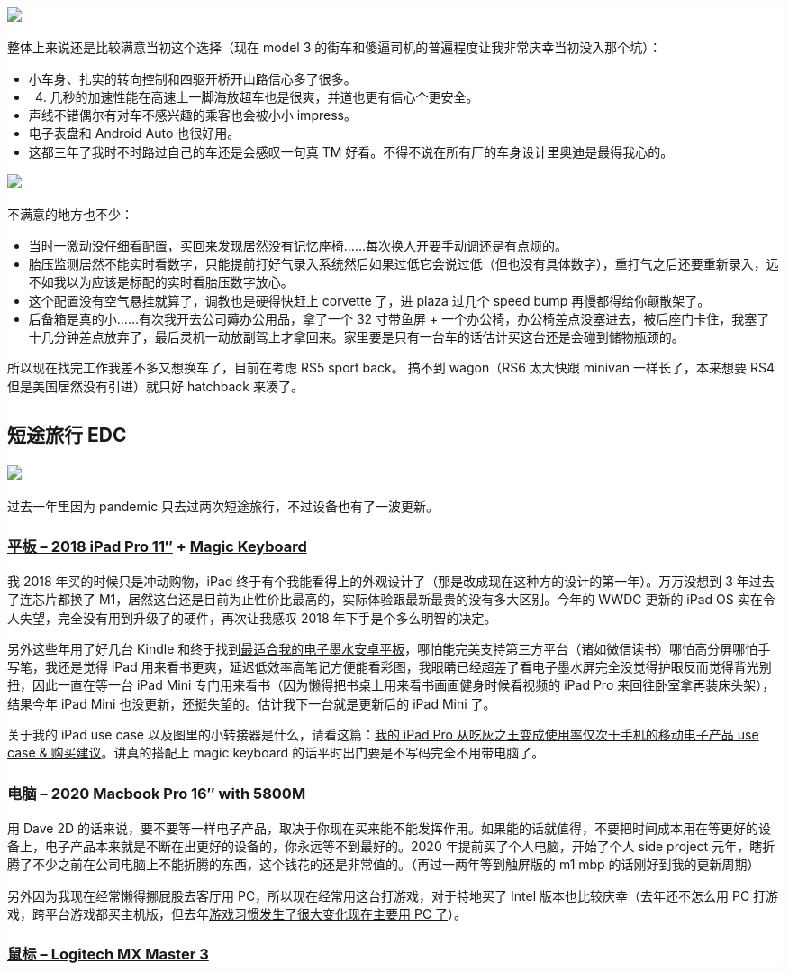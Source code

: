 ![](https://s3.nl-ams.scw.cloud/mtfront-blog/2021/06/IMG_20181123_222521_910-1024x768.jpeg)

整体上来说还是比较满意当初这个选择（现在 model 3 的街车和傻逼司机的普遍程度让我非常庆幸当初没入那个坑）：

- 小车身、扎实的转向控制和四驱开桥开山路信心多了很多。
- 4. 几秒的加速性能在高速上一脚海放超车也是很爽，并道也更有信心个更安全。
- 声线不错偶尔有对车不感兴趣的乘客也会被小小 impress。
- 电子表盘和 Android Auto 也很好用。
- 这都三年了我时不时路过自己的车还是会感叹一句真 TM 好看。不得不说在所有厂的车身设计里奥迪是最得我心的。

![](https://s3.nl-ams.scw.cloud/mtfront-blog/2021/06/IMG_20181005_045345_468-1024x768.jpeg)

不满意的地方也不少：

- 当时一激动没仔细看配置，买回来发现居然没有记忆座椅……每次换人开要手动调还是有点烦的。
- 胎压监测居然不能实时看数字，只能提前打好气录入系统然后如果过低它会说过低（但也没有具体数字），重打气之后还要重新录入，远不如我以为应该是标配的实时看胎压数字放心。
- 这个配置没有空气悬挂就算了，调教也是硬得快赶上 corvette 了，进 plaza 过几个 speed bump 再慢都得给你颠散架了。
- 后备箱是真的小……有次我开去公司薅办公用品，拿了一个 32 寸带鱼屏 + 一个办公椅，办公椅差点没塞进去，被后座门卡住，我塞了十几分钟差点放弃了，最后灵机一动放副驾上才拿回来。家里要是只有一台车的话估计买这台还是会碰到储物瓶颈的。

所以现在找完工作我差不多又想换车了，目前在考虑 RS5 sport back。 搞不到 wagon（RS6 太大快跟 minivan 一样长了，本来想要 RS4 但是美国居然没有引进）就只好 hatchback 来凑了。

## **短途旅行 EDC**

![](https://s3.nl-ams.scw.cloud/mtfront-blog/2021/06/DSC03243-01-1024x682.jpeg)

过去一年里因为 pandemic 只去过两次短途旅行，不过设备也有了一波更新。

### **[平板 – 2018 iPad Pro 11″](https://amzn.to/2MVYktv) + [Magic Keyboard](https://amzn.to/2MMweAQ)**

我 2018 年买的时候只是冲动购物，iPad 终于有个我能看得上的外观设计了（那是改成现在这种方的设计的第一年）。万万没想到 3 年过去了连芯片都换了 M1，居然这台还是目前为止性价比最高的，实际体验跟最新最贵的没有多大区别。今年的 WWDC 更新的 iPad OS 实在令人失望，完全没有用到升级了的硬件，再次让我感叹 2018 年下手是个多么明智的决定。

另外这些年用了好几台 Kindle 和终于找到[最适合我的电子墨水安卓平板](../oynx-boox-nova-2-in-between-kindle-and-ipad/)，哪怕能完美支持第三方平台（诸如微信读书）哪怕高分屏哪怕手写笔，我还是觉得 iPad 用来看书更爽，延迟低效率高笔记方便能看彩图，我眼睛已经超差了看电子墨水屏完全没觉得护眼反而觉得背光别扭，因此一直在等一台 iPad Mini 专门用来看书（因为懒得把书桌上用来看书画画健身时候看视频的 iPad Pro 来回往卧室拿再装床头架），结果今年 iPad Mini 也没更新，还挺失望的。估计我下一台就是更新后的 iPad Mini 了。

关于我的 iPad use case 以及图里的小转接器是什么，请看这篇：[我的 iPad Pro 从吃灰之王变成使用率仅次于手机的移动电子产品 use case & 购买建议](..//ipad-pro-setup/)。讲真的搭配上 magic keyboard 的话平时出门要是不写码完全不用带电脑了。

### **电脑 – 2020 Macbook Pro 16″ with 5800M**

用 Dave 2D 的话来说，要不要等一样电子产品，取决于你现在买来能不能发挥作用。如果能的话就值得，不要把时间成本用在等更好的设备上，电子产品本来就是不断在出更好的设备的，你永远等不到最好的。2020 年提前买了个人电脑，开始了个人 side project 元年，瞎折腾了不少之前在公司电脑上不能折腾的东西，这个钱花的还是非常值的。（再过一两年等到触屏版的 m1 mbp 的话刚好到我的更新周期）

另外因为我现在经常懒得挪屁股去客厅用 PC，所以现在经常用这台打游戏，对于特地买了 Intel 版本也比较庆幸（去年还不怎么用 PC 打游戏，跨平台游戏都买主机版，但去年[游戏习惯发生了很大变化现在主要用 PC 了](https://blog.douchi.space/?p=1487)）。

### **[鼠标 – Logitech MX Master 3](https://amzn.to/39okewZ)**
